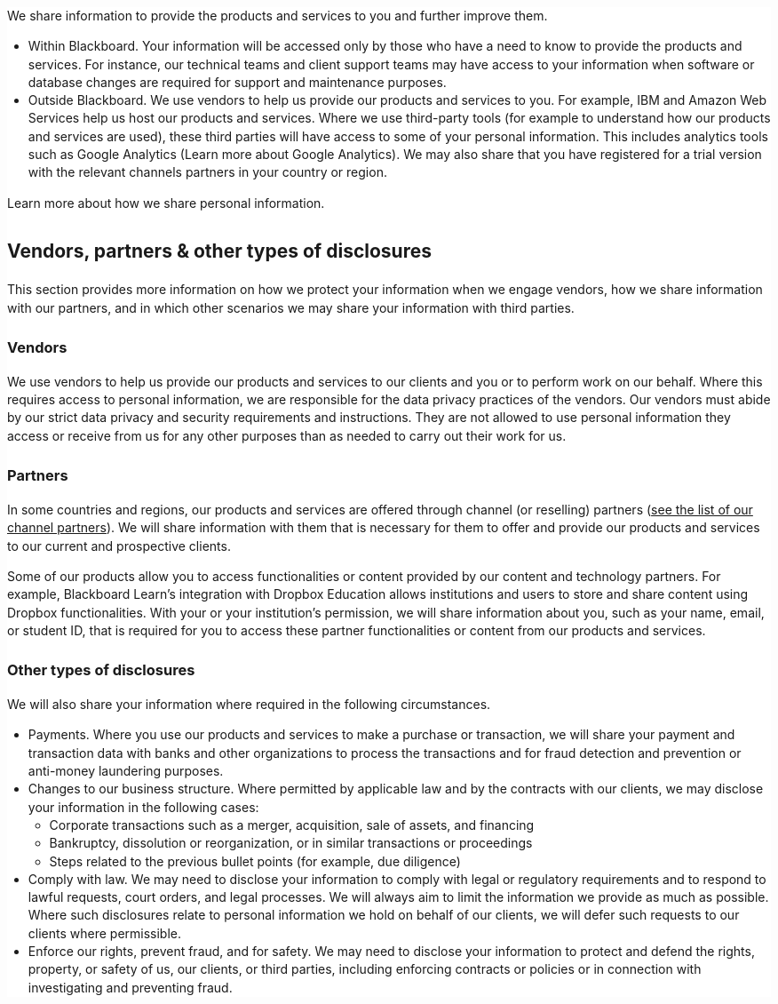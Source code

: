 We share information to provide the products and services to you and further improve them.

  * Within Blackboard. Your information will be accessed only by those who have a need to know to provide the products and services. For instance, our technical teams and client support teams may have access to your information when software or database changes are required for support and maintenance purposes.
  * Outside Blackboard. We use vendors to help us provide our products and services to you. For example, IBM and Amazon Web Services help us host our products and services. Where we use third-party tools (for example to understand how our products and services are used), these third parties will have access to some of your personal information. This includes analytics tools such as Google Analytics (Learn more about Google Analytics). We may also share that you have registered for a trial version with the relevant channels partners in your country or region.



Learn more about how we share personal information.

## Vendors, partners & other types of disclosures

This section provides more information on how we protect your information when we engage vendors, how we share information with our partners, and in which other scenarios we may share your information with third parties.

### Vendors

We use vendors to help us provide our products and services to our clients and you or to perform work on our behalf. Where this requires access to personal information, we are responsible for the data privacy practices of the vendors. Our vendors must abide by our strict data privacy and security requirements and instructions. They are not allowed to use personal information they access or receive from us for any other purposes than as needed to carry out their work for us.

### Partners

In some countries and regions, our products and services are offered through channel (or reselling) partners ([see the list of our channel partners](http://www.blackboard.com/about-us/locations/find-a-channel-partner.html)). We will share information with them that is necessary for them to offer and provide our products and services to our current and prospective clients.

Some of our products allow you to access functionalities or content provided by our content and technology partners. For example, Blackboard Learn’s integration with Dropbox Education allows institutions and users to store and share content using Dropbox functionalities. With your or your institution’s permission, we will share information about you, such as your name, email, or student ID, that is required for you to access these partner functionalities or content from our products and services.

### Other types of disclosures

We will also share your information where required in the following circumstances.

  * Payments. Where you use our products and services to make a purchase or transaction, we will share your payment and transaction data with banks and other organizations to process the transactions and for fraud detection and prevention or anti-money laundering purposes.
  * Changes to our business structure. Where permitted by applicable law and by the contracts with our clients, we may disclose your information in the following cases: 
    * Corporate transactions such as a merger, acquisition, sale of assets, and financing
    * Bankruptcy, dissolution or reorganization, or in similar transactions or proceedings
    * Steps related to the previous bullet points (for example, due diligence)
  * Comply with law. We may need to disclose your information to comply with legal or regulatory requirements and to respond to lawful requests, court orders, and legal processes. We will always aim to limit the information we provide as much as possible. Where such disclosures relate to personal information we hold on behalf of our clients, we will defer such requests to our clients where permissible.
  * Enforce our rights, prevent fraud, and for safety. We may need to disclose your information to protect and defend the rights, property, or safety of us, our clients, or third parties, including enforcing contracts or policies or in connection with investigating and preventing fraud.